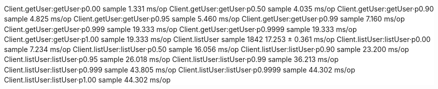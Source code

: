 Client.getUser:getUser·p0.00          sample         1.331           ms/op
Client.getUser:getUser·p0.50          sample         4.035           ms/op
Client.getUser:getUser·p0.90          sample         4.825           ms/op
Client.getUser:getUser·p0.95          sample         5.460           ms/op
Client.getUser:getUser·p0.99          sample         7.160           ms/op
Client.getUser:getUser·p0.999         sample        19.333           ms/op
Client.getUser:getUser·p0.9999        sample        19.333           ms/op
Client.getUser:getUser·p1.00          sample        19.333           ms/op
Client.listUser                       sample  1842  17.253 ± 0.361   ms/op
Client.listUser:listUser·p0.00        sample         7.234           ms/op
Client.listUser:listUser·p0.50        sample        16.056           ms/op
Client.listUser:listUser·p0.90        sample        23.200           ms/op
Client.listUser:listUser·p0.95        sample        26.018           ms/op
Client.listUser:listUser·p0.99        sample        36.213           ms/op
Client.listUser:listUser·p0.999       sample        43.805           ms/op
Client.listUser:listUser·p0.9999      sample        44.302           ms/op
Client.listUser:listUser·p1.00        sample        44.302           ms/op

